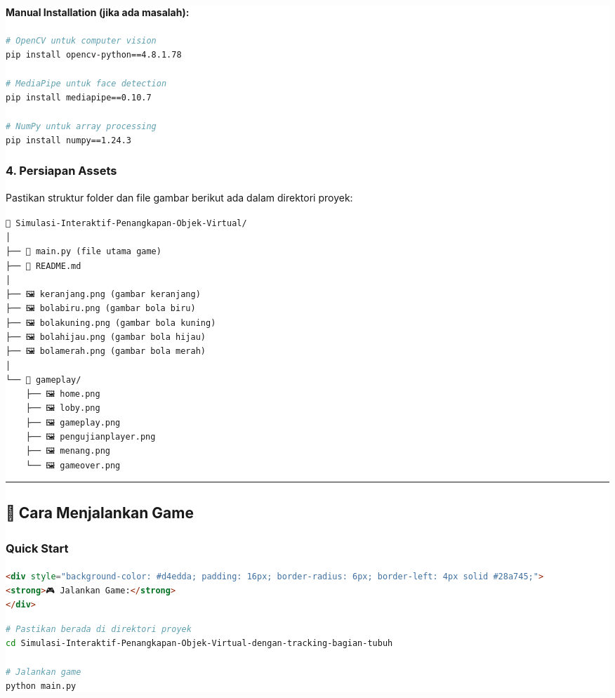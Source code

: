 #### Manual Installation (jika ada masalah):
```bash
# OpenCV untuk computer vision
pip install opencv-python==4.8.1.78

# MediaPipe untuk face detection
pip install mediapipe==0.10.7

# NumPy untuk array processing
pip install numpy==1.24.3
```

### 4. Persiapan Assets

Pastikan struktur folder dan file gambar berikut ada dalam direktori proyek:

```
📁 Simulasi-Interaktif-Penangkapan-Objek-Virtual/
│
├── 📄 main.py (file utama game)
├── 📄 README.md
│
├── 🖼️ keranjang.png (gambar keranjang)
├── 🖼️ bolabiru.png (gambar bola biru)
├── 🖼️ bolakuning.png (gambar bola kuning)
├── 🖼️ bolahijau.png (gambar bola hijau)
├── 🖼️ bolamerah.png (gambar bola merah)
│
└── 📁 gameplay/
    ├── 🖼️ home.png
    ├── 🖼️ loby.png
    ├── 🖼️ gameplay.png
    ├── 🖼️ pengujianplayer.png
    ├── 🖼️ menang.png
    └── 🖼️ gameover.png
```

---

## 🚀 Cara Menjalankan Game

### Quick Start

```html
<div style="background-color: #d4edda; padding: 16px; border-radius: 6px; border-left: 4px solid #28a745;">
<strong>🎮 Jalankan Game:</strong>
</div>
```

```bash
# Pastikan berada di direktori proyek
cd Simulasi-Interaktif-Penangkapan-Objek-Virtual-dengan-tracking-bagian-tubuh

# Jalankan game
python main.py
```
